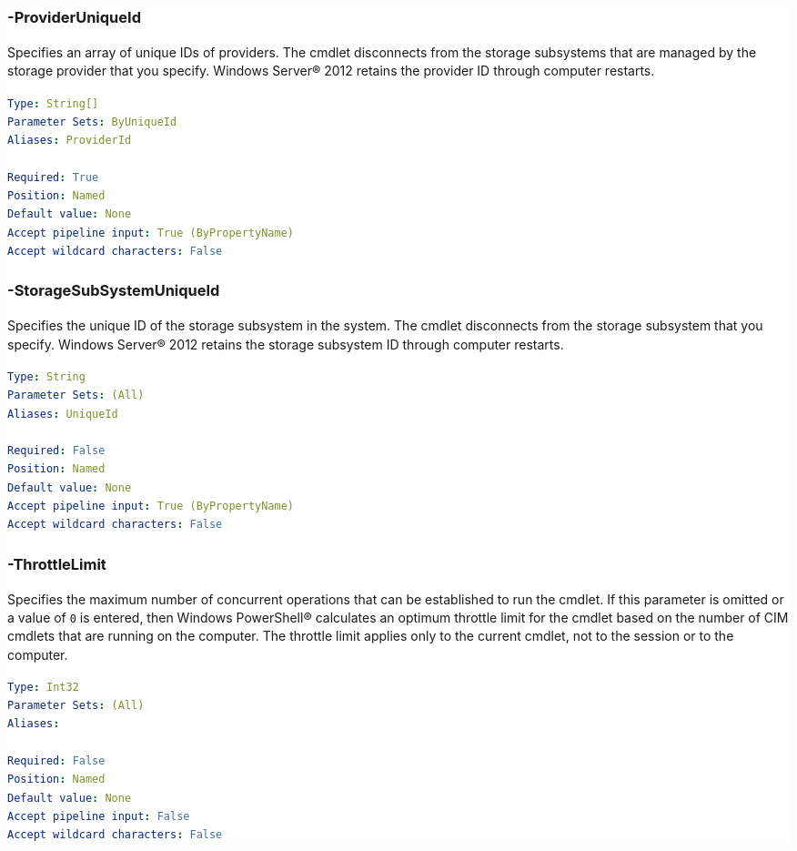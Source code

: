 ### -ProviderUniqueId
Specifies an array of unique IDs of providers.
The cmdlet disconnects from the storage subsystems that are managed by the storage provider that you specify.
Windows Server® 2012 retains the provider ID through computer restarts.

```yaml
Type: String[]
Parameter Sets: ByUniqueId
Aliases: ProviderId

Required: True
Position: Named
Default value: None
Accept pipeline input: True (ByPropertyName)
Accept wildcard characters: False
```

### -StorageSubSystemUniqueId
Specifies the unique ID of the storage subsystem in the system.
The cmdlet disconnects from the storage subsystem that you specify.
Windows Server® 2012 retains the storage subsystem ID through computer restarts.

```yaml
Type: String
Parameter Sets: (All)
Aliases: UniqueId

Required: False
Position: Named
Default value: None
Accept pipeline input: True (ByPropertyName)
Accept wildcard characters: False
```

### -ThrottleLimit
Specifies the maximum number of concurrent operations that can be established to run the cmdlet.
If this parameter is omitted or a value of `0` is entered, then Windows PowerShell® calculates an optimum throttle limit for the cmdlet based on the number of CIM cmdlets that are running on the computer.
The throttle limit applies only to the current cmdlet, not to the session or to the computer.

```yaml
Type: Int32
Parameter Sets: (All)
Aliases: 

Required: False
Position: Named
Default value: None
Accept pipeline input: False
Accept wildcard characters: False
```

